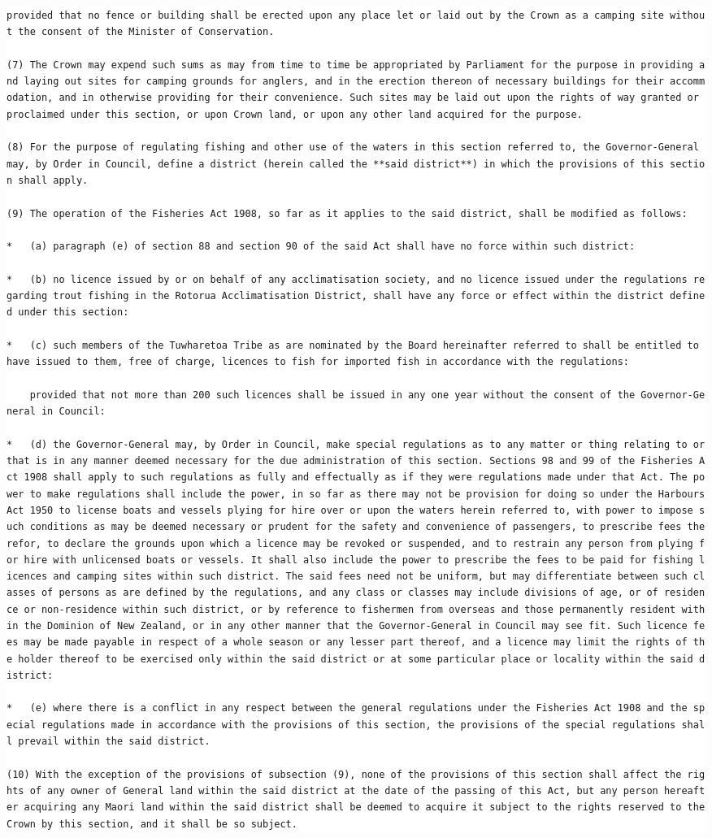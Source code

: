     provided that no fence or building shall be erected upon any place let or laid out by the Crown as a camping site without the consent of the Minister of Conservation.
    
    (7) The Crown may expend such sums as may from time to time be appropriated by Parliament for the purpose in providing and laying out sites for camping grounds for anglers, and in the erection thereon of necessary buildings for their accommodation, and in otherwise providing for their convenience. Such sites may be laid out upon the rights of way granted or proclaimed under this section, or upon Crown land, or upon any other land acquired for the purpose.
    
    (8) For the purpose of regulating fishing and other use of the waters in this section referred to, the Governor-General may, by Order in Council, define a district (herein called the **said district**) in which the provisions of this section shall apply.
    
    (9) The operation of the Fisheries Act 1908, so far as it applies to the said district, shall be modified as follows:
        
    *   (a) paragraph (e) of section 88 and section 90 of the said Act shall have no force within such district:
    
    *   (b) no licence issued by or on behalf of any acclimatisation society, and no licence issued under the regulations regarding trout fishing in the Rotorua Acclimatisation District, shall have any force or effect within the district defined under this section:
    
    *   (c) such members of the Tuwharetoa Tribe as are nominated by the Board hereinafter referred to shall be entitled to have issued to them, free of charge, licences to fish for imported fish in accordance with the regulations:
        
        provided that not more than 200 such licences shall be issued in any one year without the consent of the Governor-General in Council:
    
    *   (d) the Governor-General may, by Order in Council, make special regulations as to any matter or thing relating to or that is in any manner deemed necessary for the due administration of this section. Sections 98 and 99 of the Fisheries Act 1908 shall apply to such regulations as fully and effectually as if they were regulations made under that Act. The power to make regulations shall include the power, in so far as there may not be provision for doing so under the Harbours Act 1950 to license boats and vessels plying for hire over or upon the waters herein referred to, with power to impose such conditions as may be deemed necessary or prudent for the safety and convenience of passengers, to prescribe fees therefor, to declare the grounds upon which a licence may be revoked or suspended, and to restrain any person from plying for hire with unlicensed boats or vessels. It shall also include the power to prescribe the fees to be paid for fishing licences and camping sites within such district. The said fees need not be uniform, but may differentiate between such classes of persons as are defined by the regulations, and any class or classes may include divisions of age, or of residence or non-residence within such district, or by reference to fishermen from overseas and those permanently resident within the Dominion of New Zealand, or in any other manner that the Governor-General in Council may see fit. Such licence fees may be made payable in respect of a whole season or any lesser part thereof, and a licence may limit the rights of the holder thereof to be exercised only within the said district or at some particular place or locality within the said district:
    
    *   (e) where there is a conflict in any respect between the general regulations under the Fisheries Act 1908 and the special regulations made in accordance with the provisions of this section, the provisions of the special regulations shall prevail within the said district.
    
    (10) With the exception of the provisions of subsection (9), none of the provisions of this section shall affect the rights of any owner of General land within the said district at the date of the passing of this Act, but any person hereafter acquiring any Maori land within the said district shall be deemed to acquire it subject to the rights reserved to the Crown by this section, and it shall be so subject.
    